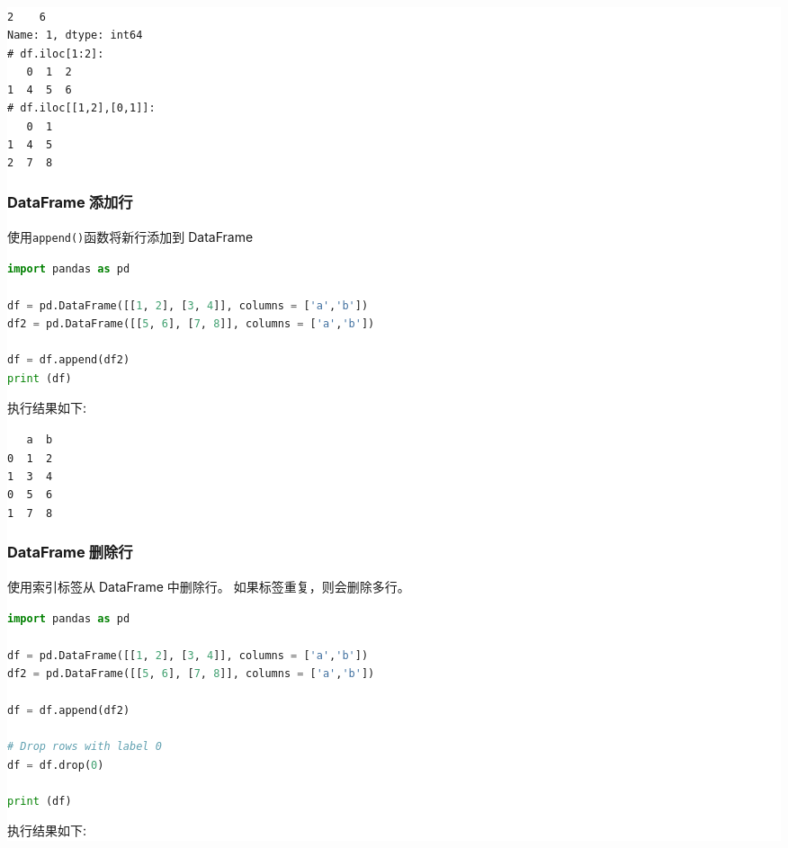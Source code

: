 ```shell
2    6
Name: 1, dtype: int64
# df.iloc[1:2]: 
   0  1  2
1  4  5  6
# df.iloc[[1,2],[0,1]]: 
   0  1
1  4  5
2  7  8
```

### DataFrame 添加行

使用`append()`函数将新行添加到 DataFrame

```python
import pandas as pd

df = pd.DataFrame([[1, 2], [3, 4]], columns = ['a','b'])
df2 = pd.DataFrame([[5, 6], [7, 8]], columns = ['a','b'])

df = df.append(df2)
print (df)
```

执行结果如下:

```shell
   a  b
0  1  2
1  3  4
0  5  6
1  7  8
```

### DataFrame 删除行

使用索引标签从 DataFrame 中删除行。 如果标签重复，则会删除多行。

```python
import pandas as pd

df = pd.DataFrame([[1, 2], [3, 4]], columns = ['a','b'])
df2 = pd.DataFrame([[5, 6], [7, 8]], columns = ['a','b'])

df = df.append(df2)

# Drop rows with label 0
df = df.drop(0)

print (df)
```

执行结果如下:
